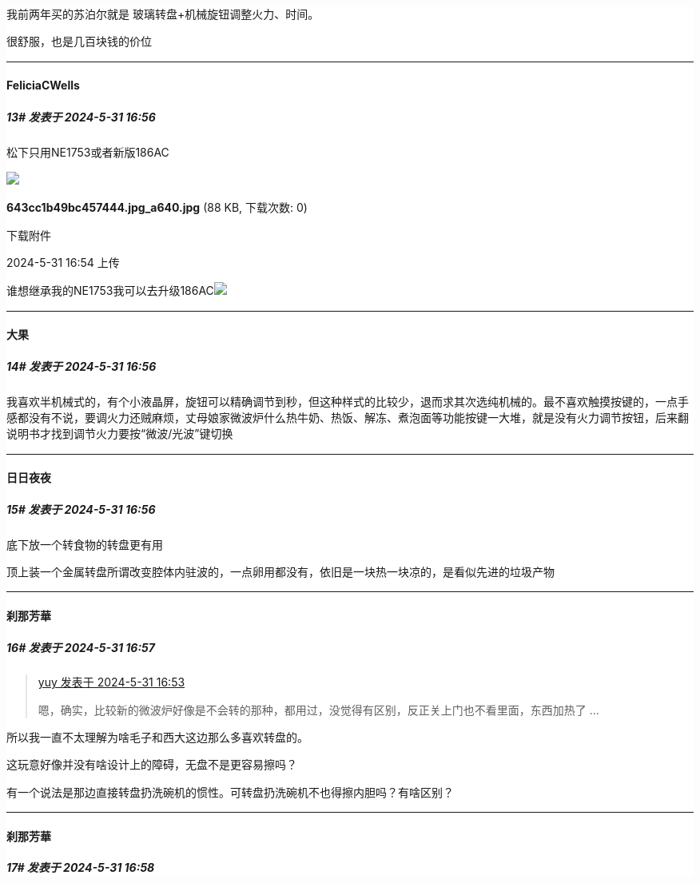 我前两年买的苏泊尔就是 玻璃转盘+机械旋钮调整火力、时间。

很舒服，也是几百块钱的价位

*****

####  FeliciaCWells  
##### 13#       发表于 2024-5-31 16:56

松下只用NE1753或者新版186AC

<img src="https://img.saraba1st.com/forum/202405/31/165425jlyc3kmombj4ypkd.jpg" referrerpolicy="no-referrer">

<strong>643cc1b49bc457444.jpg_a640.jpg</strong> (88 KB, 下载次数: 0)

下载附件

2024-5-31 16:54 上传

谁想继承我的NE1753我可以去升级186AC<img src="https://static.saraba1st.com/image/smiley/face2017/067.png" referrerpolicy="no-referrer">

*****

####  大果  
##### 14#       发表于 2024-5-31 16:56

我喜欢半机械式的，有个小液晶屏，旋钮可以精确调节到秒，但这种样式的比较少，退而求其次选纯机械的。最不喜欢触摸按键的，一点手感都没有不说，要调火力还贼麻烦，丈母娘家微波炉什么热牛奶、热饭、解冻、煮泡面等功能按键一大堆，就是没有火力调节按钮，后来翻说明书才找到调节火力要按“微波/光波”键切换

*****

####  日日夜夜  
##### 15#       发表于 2024-5-31 16:56

底下放一个转食物的转盘更有用

顶上装一个金属转盘所谓改变腔体内驻波的，一点卵用都没有，依旧是一块热一块凉的，是看似先进的垃圾产物

*****

####  刹那芳華  
##### 16#       发表于 2024-5-31 16:57

<blockquote><a href="httphttps://bbs.saraba1st.com/2b/forum.php?mod=redirect&amp;goto=findpost&amp;pid=65069396&amp;ptid=2185656" target="_blank">yuy 发表于 2024-5-31 16:53</a>

嗯，确实，比较新的微波炉好像是不会转的那种，都用过，没觉得有区别，反正关上门也不看里面，东西加热了 ...</blockquote>
所以我一直不太理解为啥毛子和西大这边那么多喜欢转盘的。

这玩意好像并没有啥设计上的障碍，无盘不是更容易擦吗？

有一个说法是那边直接转盘扔洗碗机的惯性。可转盘扔洗碗机不也得擦内胆吗？有啥区别？

*****

####  刹那芳華  
##### 17#       发表于 2024-5-31 16:58

